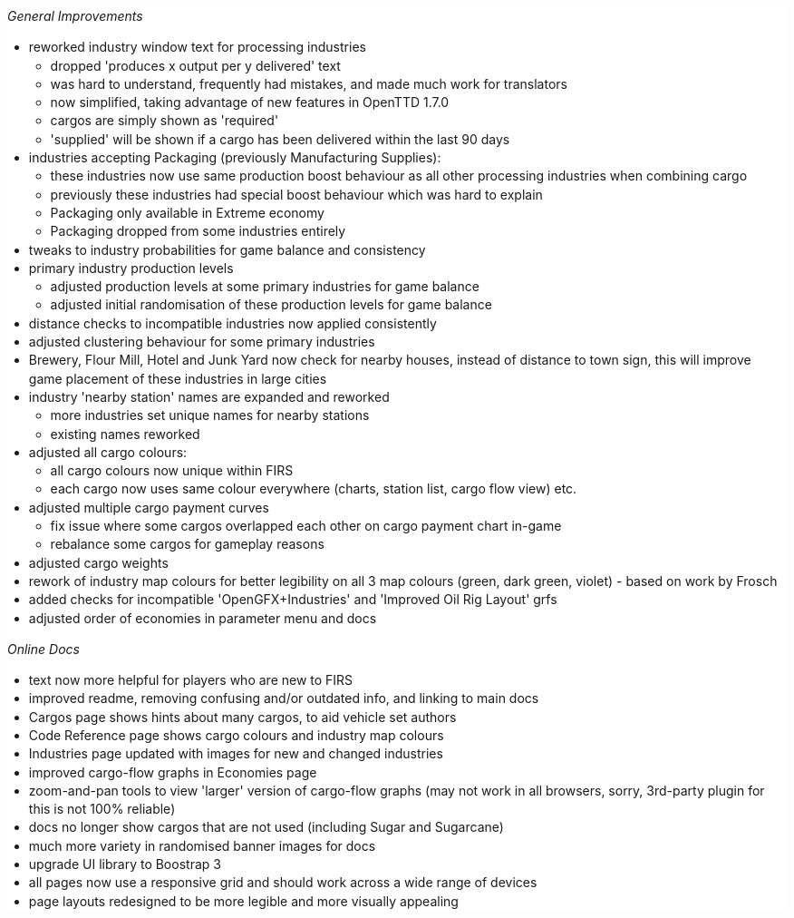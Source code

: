 *General Improvements*

- reworked industry window text for processing industries
    - dropped 'produces x output per y delivered' text
    - was hard to understand, frequently had mistakes, and made much work for translators
    - now simplified, taking advantage of new features in OpenTTD 1.7.0
    - cargos are simply shown as 'required'
    - 'supplied' will be shown if a cargo has been delivered within the last 90 days
- industries accepting Packaging (previously Manufacturing Supplies):
    - these industries now use same production boost behaviour as all other processing industries when combining cargo
    - previously these industries had special boost behaviour which was hard to explain
    - Packaging only available in Extreme economy
    - Packaging dropped from some industries entirely
- tweaks to industry probabilities for game balance and consistency
- primary industry production levels
    - adjusted production levels at some primary industries for game balance
    - adjusted initial randomisation of these production levels for game balance
- distance checks to incompatible industries now applied consistently
- adjusted clustering behaviour for some primary industries
- Brewery, Flour Mill, Hotel and Junk Yard now check for nearby houses, instead of distance to town sign, this will improve game placement of these industries in large cities
- industry 'nearby station' names are expanded and reworked
    - more industries set unique names for nearby stations
    - existing names reworked
- adjusted all cargo colours:
    - all cargo colours now unique within FIRS
    - each cargo now uses same colour everywhere (charts, station list, cargo flow view) etc.
- adjusted multiple cargo payment curves
    - fix issue where some cargos overlapped each other on cargo payment chart in-game
    - rebalance some cargos for gameplay reasons
- adjusted cargo weights
- rework of industry map colours for better legibility on all 3 map colours (green, dark green, violet) - based on work by Frosch
- added checks for incompatible 'OpenGFX+Industries' and 'Improved Oil Rig Layout' grfs
- adjusted order of economies in parameter menu and docs


*Online Docs*

- text now more helpful for players who are new to FIRS
- improved readme, removing confusing and/or outdated info, and linking to main docs
- Cargos page shows hints about many cargos, to aid vehicle set authors
- Code Reference page shows cargo colours and industry map colours
- Industries page updated with images for new and changed industries
- improved cargo-flow graphs in Economies page
- zoom-and-pan tools to view 'larger' version of cargo-flow graphs (may not work in all browsers, sorry, 3rd-party plugin for this is not 100% reliable)
- docs no longer show cargos that are not used (including Sugar and Sugarcane)
- much more variety in randomised banner images for docs
- upgrade UI library to Boostrap 3
- all pages now use a responsive grid and should work across a wide range of devices
- page layouts redesigned to be more legible and more visually appealing
